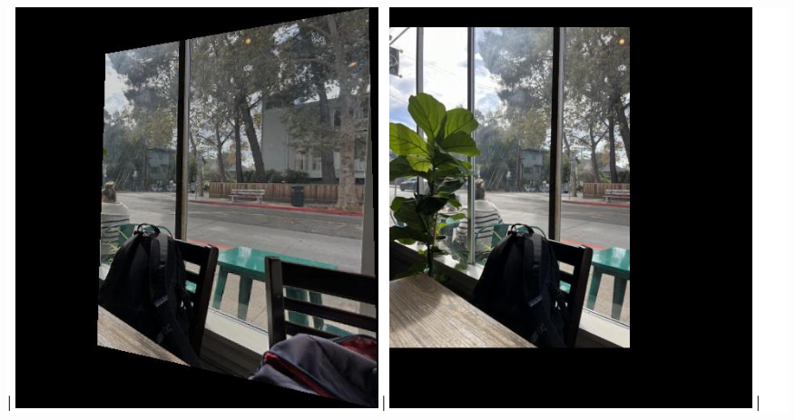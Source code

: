| <img src="media/souvenir1_warped.jpg" width="400"/> | <img src="media/souvenir2_warped.jpg" width="400"/> |
